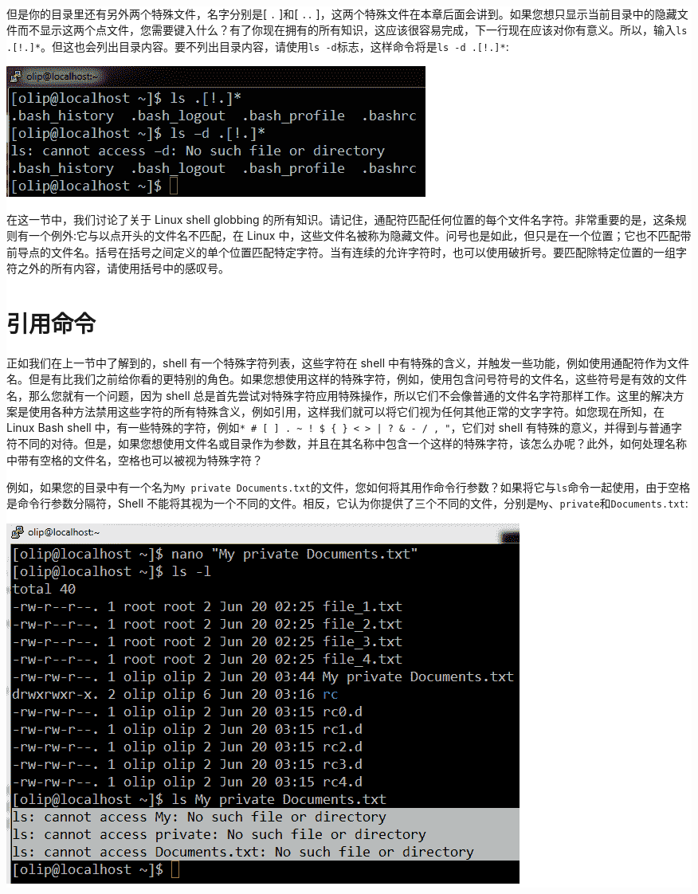 但是你的目录里还有另外两个特殊文件，名字分别是[ `.` ]和[ `..` ]，这两个特殊文件在本章后面会讲到。如果您想只显示当前目录中的隐藏文件而不显示这两个点文件，您需要键入什么？有了你现在拥有的所有知识，这应该很容易完成，下一行现在应该对你有意义。所以，输入`ls .[!.]*`。但这也会列出目录内容。要不列出目录内容，请使用`ls -d`标志，这样命令将是`ls -d .[!.]*`:

![](img/40f6e6de-d304-4168-ba3d-de3df85e21d7.png)

在这一节中，我们讨论了关于 Linux shell globbing 的所有知识。请记住，通配符匹配任何位置的每个文件名字符。非常重要的是，这条规则有一个例外:它与以点开头的文件名不匹配，在 Linux 中，这些文件名被称为隐藏文件。问号也是如此，但只是在一个位置；它也不匹配带前导点的文件名。括号在括号之间定义的单个位置匹配特定字符。当有连续的允许字符时，也可以使用破折号。要匹配除特定位置的一组字符之外的所有内容，请使用括号中的感叹号。

# 引用命令

正如我们在上一节中了解到的，shell 有一个特殊字符列表，这些字符在 shell 中有特殊的含义，并触发一些功能，例如使用通配符作为文件名。但是有比我们之前给你看的更特别的角色。如果您想使用这样的特殊字符，例如，使用包含问号符号的文件名，这些符号是有效的文件名，那么您就有一个问题，因为 shell 总是首先尝试对特殊字符应用特殊操作，所以它们不会像普通的文件名字符那样工作。这里的解决方案是使用各种方法禁用这些字符的所有特殊含义，例如引用，这样我们就可以将它们视为任何其他正常的文字字符。如您现在所知，在 Linux Bash shell 中，有一些特殊的字符，例如`* # [ ] . ~ ! $ { } < > | ? & - / , "`，它们对 shell 有特殊的意义，并得到与普通字符不同的对待。但是，如果您想使用文件名或目录作为参数，并且在其名称中包含一个这样的特殊字符，该怎么办呢？此外，如何处理名称中带有空格的文件名，空格也可以被视为特殊字符？

例如，如果您的目录中有一个名为`My private Documents.txt`的文件，您如何将其用作命令行参数？如果将它与`ls`命令一起使用，由于空格是命令行参数分隔符，Shell 不能将其视为一个不同的文件。相反，它认为你提供了三个不同的文件，分别是`My`、`private`和`Documents.txt`:

![](img/a27557b4-d315-4bc3-a904-ec2d1f82c080.png)
